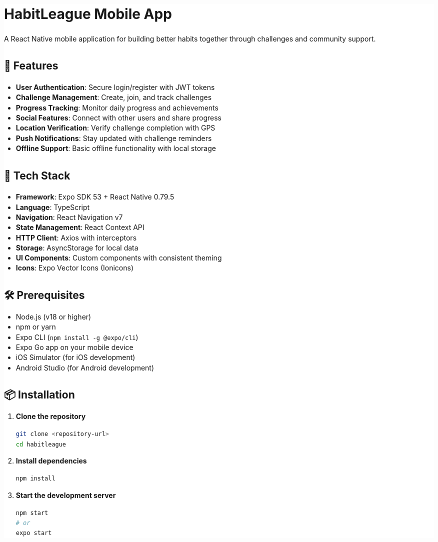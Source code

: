 # HabitLeague Mobile App

A React Native mobile application for building better habits together through challenges and community support.

## 🚀 Features

- **User Authentication**: Secure login/register with JWT tokens
- **Challenge Management**: Create, join, and track challenges
- **Progress Tracking**: Monitor daily progress and achievements
- **Social Features**: Connect with other users and share progress
- **Location Verification**: Verify challenge completion with GPS
- **Push Notifications**: Stay updated with challenge reminders
- **Offline Support**: Basic offline functionality with local storage

## 📱 Tech Stack

- **Framework**: Expo SDK 53 + React Native 0.79.5
- **Language**: TypeScript
- **Navigation**: React Navigation v7
- **State Management**: React Context API
- **HTTP Client**: Axios with interceptors
- **Storage**: AsyncStorage for local data
- **UI Components**: Custom components with consistent theming
- **Icons**: Expo Vector Icons (Ionicons)

## 🛠️ Prerequisites

- Node.js (v18 or higher)
- npm or yarn
- Expo CLI (`npm install -g @expo/cli`)
- Expo Go app on your mobile device
- iOS Simulator (for iOS development)
- Android Studio (for Android development)

## 📦 Installation

1. **Clone the repository**
   ```bash
   git clone <repository-url>
   cd habitleague
   ```

2. **Install dependencies**
   ```bash
   npm install
   ```

3. **Start the development server**
   ```bash
   npm start
   # or
   expo start
   ```
